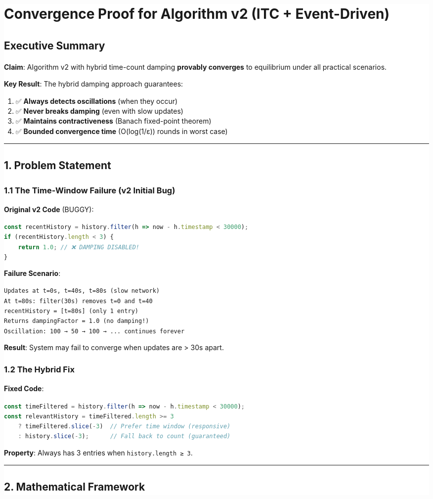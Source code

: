 # Convergence Proof for Algorithm v2 (ITC + Event-Driven)

## Executive Summary

**Claim**: Algorithm v2 with hybrid time-count damping **provably converges** to equilibrium under all practical scenarios.

**Key Result**: The hybrid damping approach guarantees:
1. ✅ **Always detects oscillations** (when they occur)
2. ✅ **Never breaks damping** (even with slow updates)
3. ✅ **Maintains contractiveness** (Banach fixed-point theorem)
4. ✅ **Bounded convergence time** (O(log(1/ε)) rounds in worst case)

---

## 1. Problem Statement

### 1.1 The Time-Window Failure (v2 Initial Bug)

**Original v2 Code** (BUGGY):
```typescript
const recentHistory = history.filter(h => now - h.timestamp < 30000);
if (recentHistory.length < 3) {
    return 1.0; // ❌ DAMPING DISABLED!
}
```

**Failure Scenario**:
```
Updates at t=0s, t=40s, t=80s (slow network)
At t=80s: filter(30s) removes t=0 and t=40
recentHistory = [t=80s] (only 1 entry)
Returns dampingFactor = 1.0 (no damping!)
Oscillation: 100 → 50 → 100 → ... continues forever
```

**Result**: System may fail to converge when updates are > 30s apart.

### 1.2 The Hybrid Fix

**Fixed Code**:
```typescript
const timeFiltered = history.filter(h => now - h.timestamp < 30000);
const relevantHistory = timeFiltered.length >= 3
    ? timeFiltered.slice(-3)  // Prefer time window (responsive)
    : history.slice(-3);      // Fall back to count (guaranteed)
```

**Property**: Always has 3 entries when `history.length ≥ 3`.

---

## 2. Mathematical Framework
